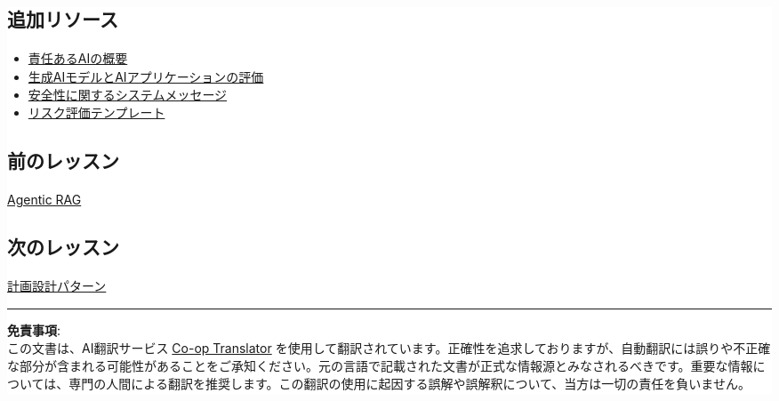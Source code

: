 ## 追加リソース

- <a href="https://learn.microsoft.com/azure/ai-studio/responsible-use-of-ai-overview" target="_blank">責任あるAIの概要</a>  
- <a href="https://learn.microsoft.com/azure/ai-studio/concepts/evaluation-approach-gen-ai" target="_blank">生成AIモデルとAIアプリケーションの評価</a>  
- <a href="https://learn.microsoft.com/azure/ai-services/openai/concepts/system-message?context=%2Fazure%2Fai-studio%2Fcontext%2Fcontext&tabs=top-techniques" target="_blank">安全性に関するシステムメッセージ</a>  
- <a href="https://blogs.microsoft.com/wp-content/uploads/prod/sites/5/2022/06/Microsoft-RAI-Impact-Assessment-Template.pdf?culture=en-us&country=us" target="_blank">リスク評価テンプレート</a>  

## 前のレッスン

[Agentic RAG](../05-agentic-rag/README.md)

## 次のレッスン

[計画設計パターン](../07-planning-design/README.md)

---

**免責事項**:  
この文書は、AI翻訳サービス [Co-op Translator](https://github.com/Azure/co-op-translator) を使用して翻訳されています。正確性を追求しておりますが、自動翻訳には誤りや不正確な部分が含まれる可能性があることをご承知ください。元の言語で記載された文書が正式な情報源とみなされるべきです。重要な情報については、専門の人間による翻訳を推奨します。この翻訳の使用に起因する誤解や誤解釈について、当方は一切の責任を負いません。
